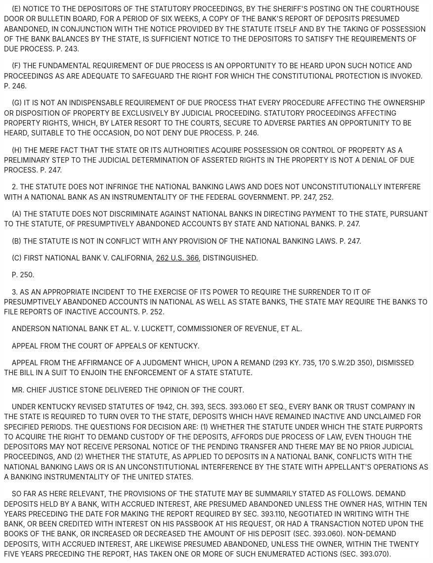     (E)  NOTICE TO THE DEPOSITORS OF THE STATUTORY PROCEEDINGS, BY THE SHERIFF'S POSTING ON THE COURTHOUSE DOOR OR BULLETIN BOARD, FOR A PERIOD OF SIX WEEKS, A COPY OF THE BANK'S REPORT OF DEPOSITS PRESUMED ABANDONED, IN CONJUNCTION WITH THE NOTICE PROVIDED BY THE STATUTE ITSELF AND BY THE TAKING OF POSSESSION OF THE BANK BALANCES BY THE STATE, IS SUFFICIENT NOTICE TO THE DEPOSITORS TO SATISFY THE REQUIREMENTS OF DUE PROCESS.  P. 243.

    (F)  THE FUNDAMENTAL REQUIREMENT OF DUE PROCESS IS AN OPPORTUNITY TO BE HEARD UPON SUCH NOTICE AND PROCEEDINGS AS ARE ADEQUATE TO SAFEGUARD THE RIGHT FOR WHICH THE CONSTITUTIONAL PROTECTION IS INVOKED.  P. 246.

    (G)  IT IS NOT AN INDISPENSABLE REQUIREMENT OF DUE PROCESS THAT EVERY PROCEDURE AFFECTING THE OWNERSHIP OR DISPOSITION OF PROPERTY BE EXCLUSIVELY BY JUDICIAL PROCEEDING.  STATUTORY PROCEEDINGS AFFECTING PROPERTY RIGHTS, WHICH, BY LATER RESORT TO THE COURTS, SECURE TO ADVERSE PARTIES AN OPPORTUNITY TO BE HEARD, SUITABLE TO THE OCCASION, DO NOT DENY DUE PROCESS.  P. 246.

    (H)  THE MERE FACT THAT THE STATE OR ITS AUTHORITIES ACQUIRE POSSESSION OR CONTROL OF PROPERTY AS A PRELIMINARY STEP TO THE JUDICIAL DETERMINATION OF ASSERTED RIGHTS IN THE PROPERTY IS NOT A DENIAL OF DUE PROCESS.  P. 247.

    2.  THE STATUTE DOES NOT INFRINGE THE NATIONAL BANKING LAWS AND DOES NOT UNCONSTITUTIONALLY INTERFERE WITH A NATIONAL BANK AS AN INSTRUMENTALITY OF THE FEDERAL GOVERNMENT.  PP. 247, 252.

    (A)  THE STATUTE DOES NOT DISCRIMINATE AGAINST NATIONAL BANKS IN DIRECTING PAYMENT TO THE STATE, PURSUANT TO THE STATUTE, OF PRESUMPTIVELY ABANDONED ACCOUNTS BY STATE AND NATIONAL BANKS.  P. 247.

    (B)  THE STATUTE IS NOT IN CONFLICT WITH ANY PROVISION OF THE NATIONAL BANKING LAWS.  P. 247.

    (C)  FIRST NATIONAL BANK V. CALIFORNIA, [262 U.S. 366][/us/courts/scotus/usReporter/262/366], DISTINGUISHED.

    P. 250.

    3.  AS AN APPROPRIATE INCIDENT TO THE EXERCISE OF ITS POWER TO REQUIRE THE SURRENDER TO IT OF PRESUMPTIVELY ABANDONED ACCOUNTS IN NATIONAL AS WELL AS STATE BANKS, THE STATE MAY REQUIRE THE BANKS TO FILE REPORTS OF INACTIVE ACCOUNTS.  P. 252.

    ANDERSON NATIONAL BANK ET AL. V. LUCKETT, COMMISSIONER OF REVENUE, ET AL.

    APPEAL FROM THE COURT OF APPEALS OF KENTUCKY.

    APPEAL FROM THE AFFIRMANCE OF A JUDGMENT WHICH, UPON A REMAND (293 KY. 735, 170 S.W.2D 350), DISMISSED THE BILL IN A SUIT TO ENJOIN THE ENFORCEMENT OF A STATE STATUTE.

    MR. CHIEF JUSTICE STONE DELIVERED THE OPINION OF THE COURT.

    UNDER KENTUCKY REVISED STATUTES OF 1942, CH. 393, SECS. 393.060 ET SEQ., EVERY BANK OR TRUST COMPANY IN THE STATE IS REQUIRED TO TURN OVER TO THE STATE, DEPOSITS WHICH HAVE REMAINED INACTIVE AND UNCLAIMED FOR SPECIFIED PERIODS.  THE QUESTIONS FOR DECISION ARE:  (1) WHETHER THE STATUTE UNDER WHICH THE STATE PURPORTS TO ACQUIRE THE RIGHT TO DEMAND CUSTODY OF THE DEPOSITS, AFFORDS DUE PROCESS OF LAW, EVEN THOUGH THE DEPOSITORS MAY NOT RECEIVE PERSONAL NOTICE OF THE PENDING TRANSFER AND THERE MAY BE NO PRIOR JUDICIAL PROCEEDINGS, AND (2) WHETHER THE STATUTE, AS APPLIED TO DEPOSITS IN A NATIONAL BANK, CONFLICTS WITH THE NATIONAL BANKING LAWS OR IS AN UNCONSTITUTIONAL INTERFERENCE BY THE STATE WITH APPELLANT'S OPERATIONS AS A BANKING INSTRUMENTALITY OF THE UNITED STATES.

    SO FAR AS HERE RELEVANT, THE PROVISIONS OF THE STATUTE MAY BE SUMMARILY STATED AS FOLLOWS.  DEMAND DEPOSITS HELD BY A BANK, WITH ACCRUED INTEREST, ARE PRESUMED ABANDONED UNLESS THE OWNER HAS, WITHIN TEN YEARS PRECEDING THE DATE FOR MAKING THE REPORT REQUIRED BY SEC. 393.110, NEGOTIATED IN WRITING WITH THE BANK, OR BEEN CREDITED WITH INTEREST ON HIS PASSBOOK AT HIS REQUEST, OR HAD A TRANSACTION NOTED UPON THE BOOKS OF THE BANK, OR INCREASED OR DECREASED THE AMOUNT OF HIS DEPOSIT (SEC. 393.060).  NON-DEMAND DEPOSITS, WITH ACCRUED INTEREST, ARE LIKEWISE PRESUMED ABANDONED, UNLESS THE OWNER, WITHIN THE TWENTY FIVE YEARS PRECEDING THE REPORT, HAS TAKEN ONE OR MORE OF SUCH ENUMERATED ACTIONS (SEC. 393.070).


[/us/courts/scotus/usReporter/321/233]: https://publicdocs.github.io/go/links?ns=uslm-x&ref=%2Fus%2Fcourts%2Fscotus%2FusReporter%2F321%2F233
[/us/courts/scotus/usReporter/262/366]: https://publicdocs.github.io/go/links?ns=uslm-x&ref=%2Fus%2Fcourts%2Fscotus%2FusReporter%2F262%2F366
[/us/usc/t28/s344]: https://publicdocs.github.io/go/links?ns=uslm&ref=%2Fus%2Fusc%2Ft28%2Fs344
[/us/usc/t12/s24]: https://publicdocs.github.io/go/links?ns=uslm&ref=%2Fus%2Fusc%2Ft12%2Fs24
[/us/courts/scotus/usReporter/161/256]: https://publicdocs.github.io/go/links?ns=uslm-x&ref=%2Fus%2Fcourts%2Fscotus%2FusReporter%2F161%2F256
[/us/courts/scotus/usReporter/239/356]: https://publicdocs.github.io/go/links?ns=uslm-x&ref=%2Fus%2Fcourts%2Fscotus%2FusReporter%2F239%2F356
[/us/courts/scotus/usReporter/263/282]: https://publicdocs.github.io/go/links?ns=uslm-x&ref=%2Fus%2Fcourts%2Fscotus%2FusReporter%2F263%2F282
[/us/courts/scotus/usReporter/303/276]: https://publicdocs.github.io/go/links?ns=uslm-x&ref=%2Fus%2Fcourts%2Fscotus%2FusReporter%2F303%2F276
[/us/courts/scotus/usReporter/221/660]: https://publicdocs.github.io/go/links?ns=uslm-x&ref=%2Fus%2Fcourts%2Fscotus%2FusReporter%2F221%2F660
[/us/courts/scotus/usReporter/314/556]: https://publicdocs.github.io/go/links?ns=uslm-x&ref=%2Fus%2Fcourts%2Fscotus%2FusReporter%2F314%2F556
[/us/courts/scotus/usReporter/198/458]: https://publicdocs.github.io/go/links?ns=uslm-x&ref=%2Fus%2Fcourts%2Fscotus%2FusReporter%2F198%2F458
[/us/courts/scotus/usReporter/222/1]: https://publicdocs.github.io/go/links?ns=uslm-x&ref=%2Fus%2Fcourts%2Fscotus%2FusReporter%2F222%2F1
[/us/courts/scotus/usReporter/95/628]: https://publicdocs.github.io/go/links?ns=uslm-x&ref=%2Fus%2Fcourts%2Fscotus%2FusReporter%2F95%2F628
[/us/courts/scotus/usReporter/245/392]: https://publicdocs.github.io/go/links?ns=uslm-x&ref=%2Fus%2Fcourts%2Fscotus%2FusReporter%2F245%2F392
[/us/courts/scotus/usReporter/281/362]: https://publicdocs.github.io/go/links?ns=uslm-x&ref=%2Fus%2Fcourts%2Fscotus%2FusReporter%2F281%2F362
[/us/courts/scotus/usReporter/280/218]: https://publicdocs.github.io/go/links?ns=uslm-x&ref=%2Fus%2Fcourts%2Fscotus%2FusReporter%2F280%2F218
[/us/courts/scotus/usReporter/299/24]: https://publicdocs.github.io/go/links?ns=uslm-x&ref=%2Fus%2Fcourts%2Fscotus%2FusReporter%2F299%2F24
[/us/courts/scotus/usReporter/188/505]: https://publicdocs.github.io/go/links?ns=uslm-x&ref=%2Fus%2Fcourts%2Fscotus%2FusReporter%2F188%2F505
[/us/courts/scotus/usReporter/268/276]: https://publicdocs.github.io/go/links?ns=uslm-x&ref=%2Fus%2Fcourts%2Fscotus%2FusReporter%2F268%2F276
[/us/courts/scotus/usReporter/130/559]: https://publicdocs.github.io/go/links?ns=uslm-x&ref=%2Fus%2Fcourts%2Fscotus%2FusReporter%2F130%2F559
[/us/courts/scotus/usReporter/204/241]: https://publicdocs.github.io/go/links?ns=uslm-x&ref=%2Fus%2Fcourts%2Fscotus%2FusReporter%2F204%2F241
[/us/courts/scotus/usReporter/201/140]: https://publicdocs.github.io/go/links?ns=uslm-x&ref=%2Fus%2Fcourts%2Fscotus%2FusReporter%2F201%2F140
[/us/courts/scotus/usReporter/256/94]: https://publicdocs.github.io/go/links?ns=uslm-x&ref=%2Fus%2Fcourts%2Fscotus%2FusReporter%2F256%2F94
[/us/courts/scotus/usReporter/260/22]: https://publicdocs.github.io/go/links?ns=uslm-x&ref=%2Fus%2Fcourts%2Fscotus%2FusReporter%2F260%2F22
[/us/courts/scotus/usReporter/291/97]: https://publicdocs.github.io/go/links?ns=uslm-x&ref=%2Fus%2Fcourts%2Fscotus%2FusReporter%2F291%2F97
[/us/courts/scotus/usReporter/198/215]: https://publicdocs.github.io/go/links?ns=uslm-x&ref=%2Fus%2Fcourts%2Fscotus%2FusReporter%2F198%2F215
[/us/courts/scotus/usReporter/96/97]: https://publicdocs.github.io/go/links?ns=uslm-x&ref=%2Fus%2Fcourts%2Fscotus%2FusReporter%2F96%2F97
[/us/courts/scotus/usReporter/267/188]: https://publicdocs.github.io/go/links?ns=uslm-x&ref=%2Fus%2Fcourts%2Fscotus%2FusReporter%2F267%2F188
[/us/courts/scotus/usReporter/283/589]: https://publicdocs.github.io/go/links?ns=uslm-x&ref=%2Fus%2Fcourts%2Fscotus%2FusReporter%2F283%2F589
[/us/courts/scotus/usReporter/161/275]: https://publicdocs.github.io/go/links?ns=uslm-x&ref=%2Fus%2Fcourts%2Fscotus%2FusReporter%2F161%2F275
[/us/courts/scotus/usReporter/94/527]: https://publicdocs.github.io/go/links?ns=uslm-x&ref=%2Fus%2Fcourts%2Fscotus%2FusReporter%2F94%2F527
[/us/courts/scotus/usReporter/263/640]: https://publicdocs.github.io/go/links?ns=uslm-x&ref=%2Fus%2Fcourts%2Fscotus%2FusReporter%2F263%2F640
[/us/courts/scotus/usReporter/292/559]: https://publicdocs.github.io/go/links?ns=uslm-x&ref=%2Fus%2Fcourts%2Fscotus%2FusReporter%2F292%2F559
[/us/courts/scotus/usReporter/294/216]: https://publicdocs.github.io/go/links?ns=uslm-x&ref=%2Fus%2Fcourts%2Fscotus%2FusReporter%2F294%2F216
[/us/courts/scotus/usReporter/178/449]: https://publicdocs.github.io/go/links?ns=uslm-x&ref=%2Fus%2Fcourts%2Fscotus%2FusReporter%2F178%2F449
[/us/courts/scotus/usReporter/198/554]: https://publicdocs.github.io/go/links?ns=uslm-x&ref=%2Fus%2Fcourts%2Fscotus%2FusReporter%2F198%2F554
[/us/courts/scotus/usReporter/262/366]: https://publicdocs.github.io/go/links?ns=uslm-x&ref=%2Fus%2Fcourts%2Fscotus%2FusReporter%2F262%2F366
[/us/courts/scotus/usReporter/302/651]: https://publicdocs.github.io/go/links?ns=uslm-x&ref=%2Fus%2Fcourts%2Fscotus%2FusReporter%2F302%2F651
[/us/courts/scotus/usReporter/310/41]: https://publicdocs.github.io/go/links?ns=uslm-x&ref=%2Fus%2Fcourts%2Fscotus%2FusReporter%2F310%2F41
